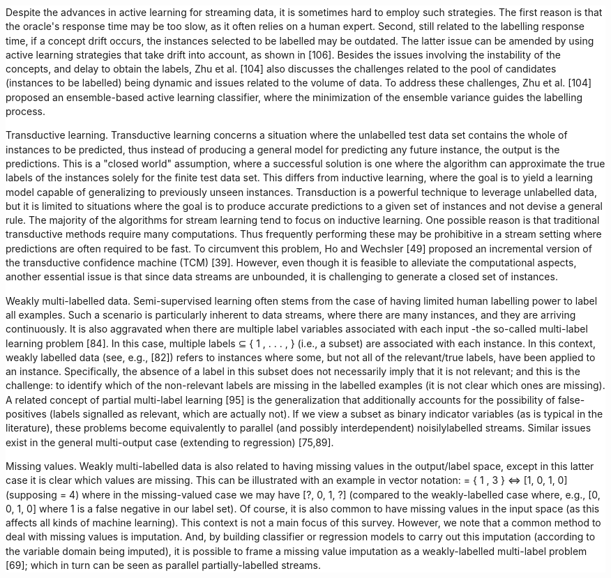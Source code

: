Despite the advances in active learning for streaming data, it is sometimes hard to employ such strategies. The first reason is that the oracle's response time may be too slow, as it often relies on a human expert. Second, still related to the labelling response time, if a concept drift occurs, the instances selected to be labelled may be outdated. The latter issue can be amended by using active learning strategies that take drift into account, as shown in [106]. Besides the issues involving the instability of the concepts, and delay to obtain the labels, Zhu et al. [104] also discusses the challenges related to the pool of candidates (instances to be labelled) being dynamic and issues related to the volume of data. To address these challenges, Zhu et al. [104] proposed an ensemble-based active learning classifier, where the minimization of the ensemble variance guides the labelling process.

Transductive learning. Transductive learning concerns a situation where the unlabelled test data set contains the whole of instances to be predicted, thus instead of producing a general model for predicting any future instance, the output is the predictions. This is a "closed world" assumption, where a successful solution is one where the algorithm can approximate the true labels of the instances solely for the finite test data set. This differs from inductive learning, where the goal is to yield a learning model capable of generalizing to previously unseen instances. Transduction is a powerful technique to leverage unlabelled data, but it is limited to situations where the goal is to produce accurate predictions to a given set of instances and not devise a general rule. The majority of the algorithms for stream learning tend to focus on inductive learning. One possible reason is that traditional transductive methods require many computations. Thus frequently performing these may be prohibitive in a stream setting where predictions are often required to be fast. To circumvent this problem, Ho and Wechsler [49] proposed an incremental version of the transductive confidence machine (TCM) [39]. However, even though it is feasible to alleviate the computational aspects, another essential issue is that since data streams are unbounded, it is challenging to generate a closed set of instances.

Weakly multi-labelled data. Semi-supervised learning often stems from the case of having limited human labelling power to label all examples. Such a scenario is particularly inherent to data streams, where there are many instances, and they are arriving continuously. It is also aggravated when there are multiple label variables associated with each input -the so-called multi-label learning problem [84]. In this case, multiple labels ⊆ { 1 , . . . , } (i.e., a subset) are associated with each instance. In this context, weakly labelled data (see, e.g., [82]) refers to instances where some, but not all of the relevant/true labels, have been applied to an instance. Specifically, the absence of a label in this subset does not necessarily imply that it is not relevant; and this is the challenge: to identify which of the non-relevant labels are missing in the labelled examples (it is not clear which ones are missing). A related concept of partial multi-label learning [95] is the generalization that additionally accounts for the possibility of false-positives (labels signalled as relevant, which are actually not). If we view a subset as binary indicator variables (as is typical in the literature), these problems become equivalently to parallel (and possibly interdependent) noisilylabelled streams. Similar issues exist in the general multi-output case (extending to regression) [75,89].

Missing values. Weakly multi-labelled data is also related to having missing values in the output/label space, except in this latter case it is clear which values are missing. This can be illustrated with an example in vector notation: = { 1 , 3 } ⇔ [1, 0, 1, 0] (supposing = 4) where in the missing-valued case we may have [?, 0, 1, ?] (compared to the weakly-labelled case where, e.g., [0, 0, 1, 0] where 1 is a false negative in our label set). Of course, it is also common to have missing values in the input space (as this affects all kinds of machine learning). This context is not a main focus of this survey. However, we note that a common method to deal with missing values is imputation. And, by building classifier or regression models to carry out this imputation (according to the variable domain being imputed), it is possible to frame a missing value imputation as a weakly-labelled multi-label problem [69]; which in turn can be seen as parallel partially-labelled streams.
